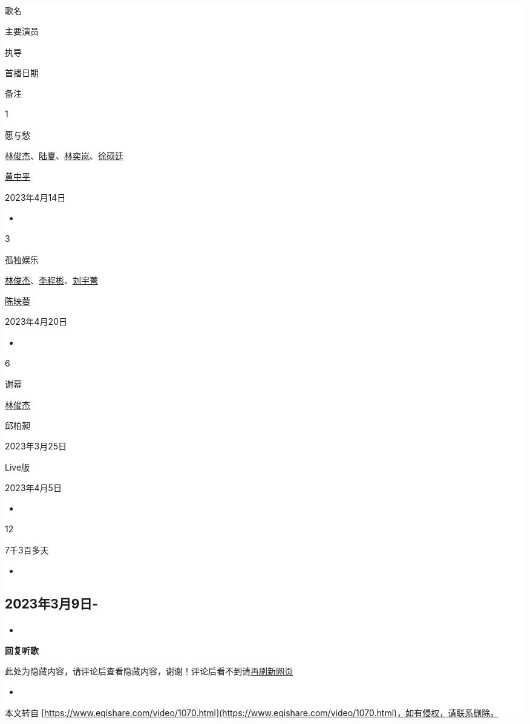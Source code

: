 歌名

主要演员

执导

首播日期

备注

1

愿与愁

[林俊杰](https://zh.wikipedia.org/wiki/%E6%9E%97%E4%BF%8A%E6%9D%B0 "林俊杰")、[陆夏](https://zh.wikipedia.org/wiki/%E9%99%B8%E5%A4%8F "陆夏")、[林奕岚](https://zh.wikipedia.org/wiki/%E6%9E%97%E5%A5%95%E5%B5%90 "林奕岚")、[徐硕廷](https://zh.wikipedia.org/wiki/%E5%BE%90%E7%A2%A9%E5%BB%B7 "徐硕廷")

[黄中平](https://zh.wikipedia.org/wiki/%E9%BB%83%E4%B8%AD%E5%B9%B3 "黄中平")

2023年4月14日

-

3

孤独娱乐

[林俊杰](https://zh.wikipedia.org/wiki/%E6%9E%97%E4%BF%8A%E6%9D%B0 "林俊杰")、[李程彬](https://zh.wikipedia.org/wiki/%E6%9D%8E%E7%A8%8B%E5%BD%AC)、[刘宇菁](https://zh.wikipedia.org/wiki/%E5%8A%89%E5%AE%87%E8%8F%81 "刘宇菁")

[陈映蓉](https://zh.wikipedia.org/wiki/%E9%99%B3%E6%98%A0%E8%93%89 "陈映蓉")

2023年4月20日

-

6

谢幕

[林俊杰](https://zh.wikipedia.org/wiki/%E6%9E%97%E4%BF%8A%E6%9D%B0 "林俊杰")

邱柏昶

2023年3月25日

Live版

2023年4月5日

-

12

7千3百多天

-

2023年3月9日-
-

-

**回复听歌**

此处为隐藏内容，请评论后查看隐藏内容，谢谢！评论后看不到请[再刷新网页](javascript:location.reload();)

-

本文转自 [https://www.eqishare.com/video/1070.html](https://www.eqishare.com/video/1070.html)，如有侵权，请联系删除。